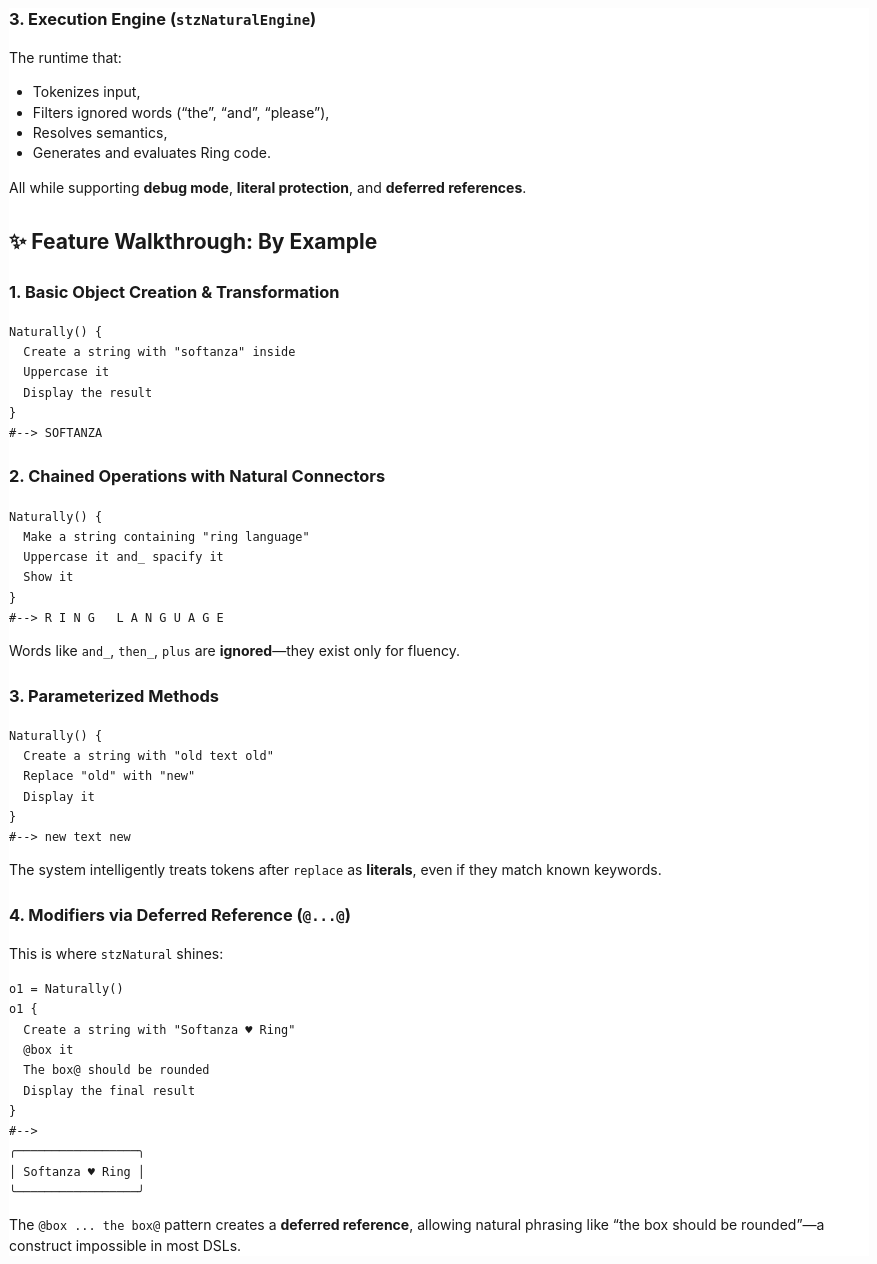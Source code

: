### 3. **Execution Engine** (`stzNaturalEngine`)
The runtime that:
- Tokenizes input,
- Filters ignored words (“the”, “and”, “please”),
- Resolves semantics,
- Generates and evaluates Ring code.

All while supporting **debug mode**, **literal protection**, and **deferred references**.


## ✨ Feature Walkthrough: By Example

### 1. **Basic Object Creation & Transformation**
```ring
Naturally() {
  Create a string with "softanza" inside
  Uppercase it
  Display the result
}
#--> SOFTANZA
```

### 2. **Chained Operations with Natural Connectors**
```ring
Naturally() {
  Make a string containing "ring language"
  Uppercase it and_ spacify it
  Show it
}
#--> R I N G   L A N G U A G E
```
Words like `and_`, `then_`, `plus` are **ignored**—they exist only for fluency.

### 3. **Parameterized Methods**
```ring
Naturally() {
  Create a string with "old text old"
  Replace "old" with "new"
  Display it
}
#--> new text new
```
The system intelligently treats tokens after `replace` as **literals**, even if they match known keywords.

### 4. **Modifiers via Deferred Reference (`@...@`)**
This is where `stzNatural` shines:
```ring
o1 = Naturally()
o1 {
  Create a string with "Softanza ♥ Ring"
  @box it
  The box@ should be rounded
  Display the final result
}
#-->
╭─────────────────╮
│ Softanza ♥ Ring │
╰─────────────────╯
```
The `@box ... the box@` pattern creates a **deferred reference**, allowing natural phrasing like “the box should be rounded”—a construct impossible in most DSLs.
